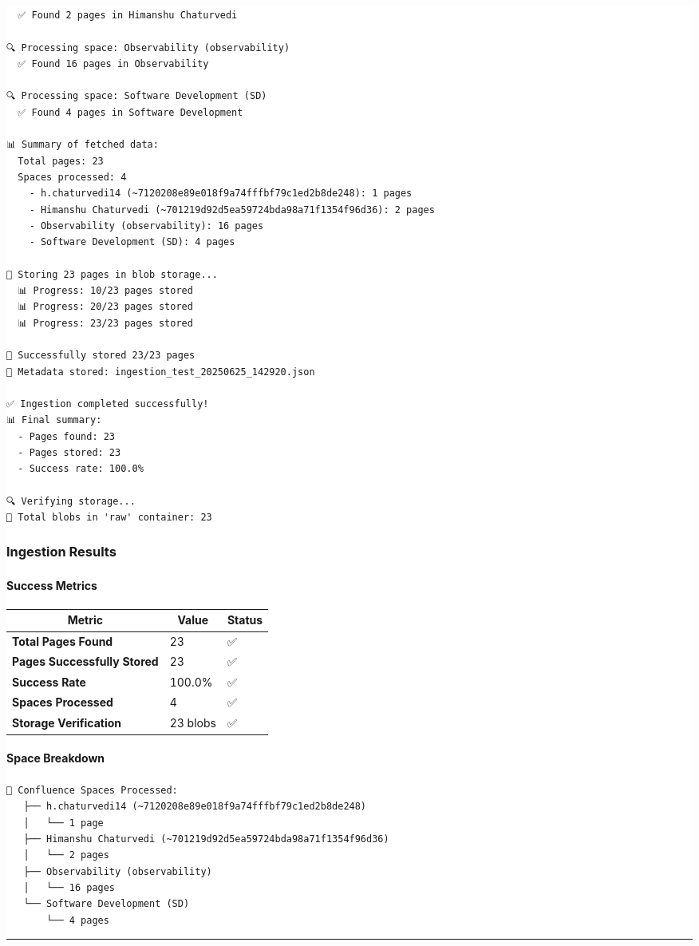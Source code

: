 ```
  ✅ Found 2 pages in Himanshu Chaturvedi

🔍 Processing space: Observability (observability)
  ✅ Found 16 pages in Observability

🔍 Processing space: Software Development (SD)
  ✅ Found 4 pages in Software Development

📊 Summary of fetched data:
  Total pages: 23
  Spaces processed: 4
    - h.chaturvedi14 (~7120208e89e018f9a74fffbf79c1ed2b8de248): 1 pages
    - Himanshu Chaturvedi (~701219d92d5ea59724bda98a71f1354f96d36): 2 pages
    - Observability (observability): 16 pages
    - Software Development (SD): 4 pages

💾 Storing 23 pages in blob storage...
  📊 Progress: 10/23 pages stored
  📊 Progress: 20/23 pages stored
  📊 Progress: 23/23 pages stored

💾 Successfully stored 23/23 pages
📝 Metadata stored: ingestion_test_20250625_142920.json

✅ Ingestion completed successfully!
📊 Final summary:
  - Pages found: 23
  - Pages stored: 23
  - Success rate: 100.0%

🔍 Verifying storage...
📁 Total blobs in 'raw' container: 23
```

### **Ingestion Results**

#### **Success Metrics**
| Metric | Value | Status |
|--------|-------|--------|
| **Total Pages Found** | 23 | ✅ |
| **Pages Successfully Stored** | 23 | ✅ |
| **Success Rate** | 100.0% | ✅ |
| **Spaces Processed** | 4 | ✅ |
| **Storage Verification** | 23 blobs | ✅ |

#### **Space Breakdown**
```
📂 Confluence Spaces Processed:
   ├── h.chaturvedi14 (~7120208e89e018f9a74fffbf79c1ed2b8de248)
   │   └── 1 page
   ├── Himanshu Chaturvedi (~701219d92d5ea59724bda98a71f1354f96d36)
   │   └── 2 pages  
   ├── Observability (observability)
   │   └── 16 pages
   └── Software Development (SD)
       └── 4 pages
```

---
